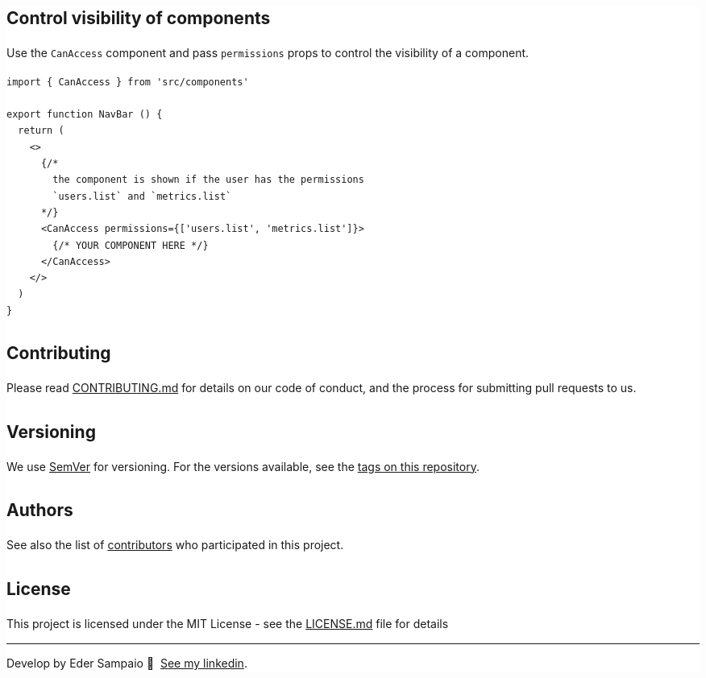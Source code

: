 ## Control visibility of components

Use the `CanAccess` component and pass `permissions` props to control the visibility of a component.

```tsx
import { CanAccess } from 'src/components'

export function NavBar () {
  return (
    <>
      {/*
        the component is shown if the user has the permissions
        `users.list` and `metrics.list`
      */}
      <CanAccess permissions={['users.list', 'metrics.list']}>
        {/* YOUR COMPONENT HERE */}
      </CanAccess>
    </>
  )
}
```

## Contributing

Please read [CONTRIBUTING.md](https://gist.github.com/PurpleBooth/b24679402957c63ec426) for details on our code of conduct, and the process for submitting pull requests to us.

## Versioning

We use [SemVer](http://semver.org/) for versioning. For the versions available, see the [tags on this repository](https://github.com/ederssouza/reactjs-auth-boilerplate/tags).

## Authors

See also the list of [contributors](https://github.com/ederssouza/reactjs-auth-boilerplate/contributors) who participated in this project.

## License

This project is licensed under the MIT License - see the [LICENSE.md](LICENSE.md) file for details

----

Develop by Eder Sampaio 👋 &nbsp;[See my linkedin](https://www.linkedin.com/in/ederssouza).
